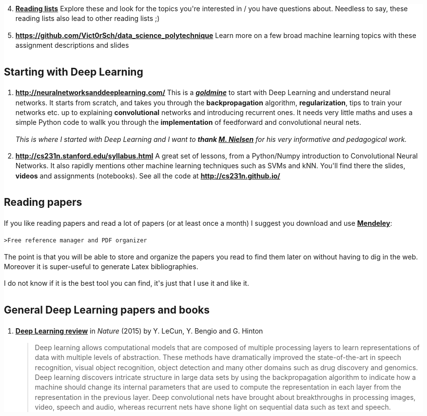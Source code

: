 4. **[Reading lists](#reading-lists)** Explore these and look for the topics you're interested in / you have questions about. Needless to say, these reading lists also lead to other reading lists ;)

5. **<https://github.com/Vict0rSch/data_science_polytechnique>** Learn more on a few broad machine learning topics with these assignment descriptions and slides


Starting with Deep Learning
---
1. **<http://neuralnetworksanddeeplearning.com/>** This is a **_[goldmine](https://www.google.fr/search?q=goldmine&source=lnms&tbm=isch&sa=X&ved=0ahUKEwjetPXx-qPKAhUHnBoKHZorD_EQ_AUIBygB&biw=1280&bih=678)_** to start with Deep Learning and understand neural networks. It starts from scratch, and takes you through the **backpropagation** algorithm, **regularization**, tips to train your networks etc. up to explaining **convolutional** networks and introducing recurrent ones. It needs very little maths and uses a simple Python code to wallk you through the **implementation** of feedforward and convolutional neural nets.

	_This is where I started with Deep Learning and I want to **thank [M. Nielsen](http://michaelnielsen.org/)** for his very informative and pedagogical work._
	
2. **<http://cs231n.stanford.edu/syllabus.html>** A great set of lessons, from a Python/Numpy introduction to Convolutional Neural Networks. It also rapidly mentions other machine learning techniques such as SVMs and kNN. You'll find there the slides, **videos** and assignments (notebooks). See all the code at **<http://cs231n.github.io/>**   
	
Reading papers
---
If you like reading papers and read a lot of papers (or at least once a month) I suggest you download and use **[Mendeley](https://www.mendeley.com/dashboard/)**:

	>Free reference manager and PDF organizer

The point is that you will be able to store and organize the papers you read to find them later on without having to dig in the web. Moreover it is super-useful to generate Latex bibliographies.

I do not know if it is the best tool you can find, it's just that I use it and like it.
	

General Deep Learning papers and books
---

1. **[Deep Learning review](http://www.nature.com/articles/nature14539.epdf?referrer_access_token=K4awZz78b5Yn2_AoPV_4Y9RgN0jAjWel9jnR3ZoTv0PU8PImtLRceRBJ32CtadUBVOwHuxbf2QgphMCsA6eTOw64kccq9ihWSKdxZpGPn2fn3B_8bxaYh0svGFqgRLgaiyW6CBFAb3Fpm6GbL8a_TtQQDWKuhD1XKh_wxLReRpGbR_NdccoaiKP5xvzbV-x7b_7Y64ZSpqG6kmfwS6Q1rw%3D%3D&tracking_referrer=www.nature.com)** in *Nature* (2015) by Y. LeCun, Y. Bengio and G. Hinton

	>Deep learning allows computational models that are composed of multiple processing layers to learn representations of data with multiple levels of abstraction. These methods have dramatically improved the state-of-the-art in speech recognition, visual object recognition, object detection and many other domains such as drug discovery and genomics. Deep learning discovers intricate structure in large data sets by using the backpropagation algorithm to indicate how a machine should change its internal parameters that are used to compute the representation in each layer from the representation in the previous layer. Deep convolutional nets have brought about breakthroughs in processing images, video, speech and audio, whereas recurrent nets have shone light on sequential data such as text and speech.

